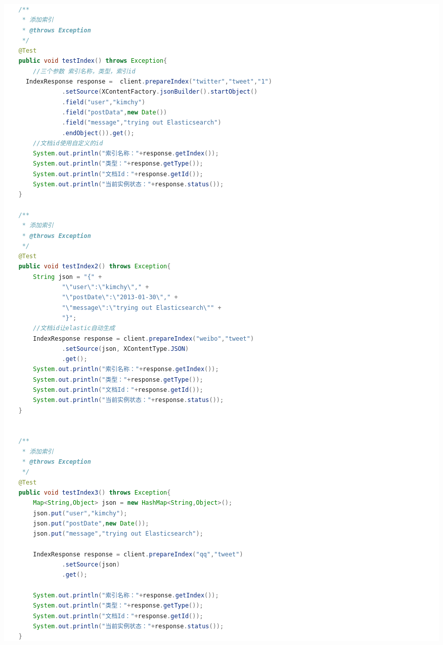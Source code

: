 ```java
    /**
     * 添加索引
     * @throws Exception
     */
    @Test
    public void testIndex() throws Exception{
        //三个参数 索引名称，类型，索引id
      IndexResponse response =  client.prepareIndex("twitter","tweet","1")
                .setSource(XContentFactory.jsonBuilder().startObject()
                .field("user","kimchy")
                .field("postData",new Date())
                .field("message","trying out Elasticsearch")
                .endObject()).get();
        //文档id使用自定义的id
        System.out.println("索引名称："+response.getIndex());
        System.out.println("类型："+response.getType());
        System.out.println("文档Id："+response.getId());
        System.out.println("当前实例状态："+response.status());
    }

    /**
     * 添加索引
     * @throws Exception
     */
    @Test
    public void testIndex2() throws Exception{
        String json = "{" +
                "\"user\":\"kimchy\"," +
                "\"postDate\":\"2013-01-30\"," +
                "\"message\":\"trying out Elasticsearch\"" +
                "}";
        //文档id让elastic自动生成
        IndexResponse response = client.prepareIndex("weibo","tweet")
                .setSource(json, XContentType.JSON)
                .get();
        System.out.println("索引名称："+response.getIndex());
        System.out.println("类型："+response.getType());
        System.out.println("文档Id："+response.getId());
        System.out.println("当前实例状态："+response.status());
    }


    /**
     * 添加索引
     * @throws Exception
     */
    @Test
    public void testIndex3() throws Exception{
        Map<String,Object> json = new HashMap<String,Object>();
        json.put("user","kimchy");
        json.put("postDate",new Date());
        json.put("message","trying out Elasticsearch");

        IndexResponse response = client.prepareIndex("qq","tweet")
                .setSource(json)
                .get();

        System.out.println("索引名称："+response.getIndex());
        System.out.println("类型："+response.getType());
        System.out.println("文档Id："+response.getId());
        System.out.println("当前实例状态："+response.status());
    }

```